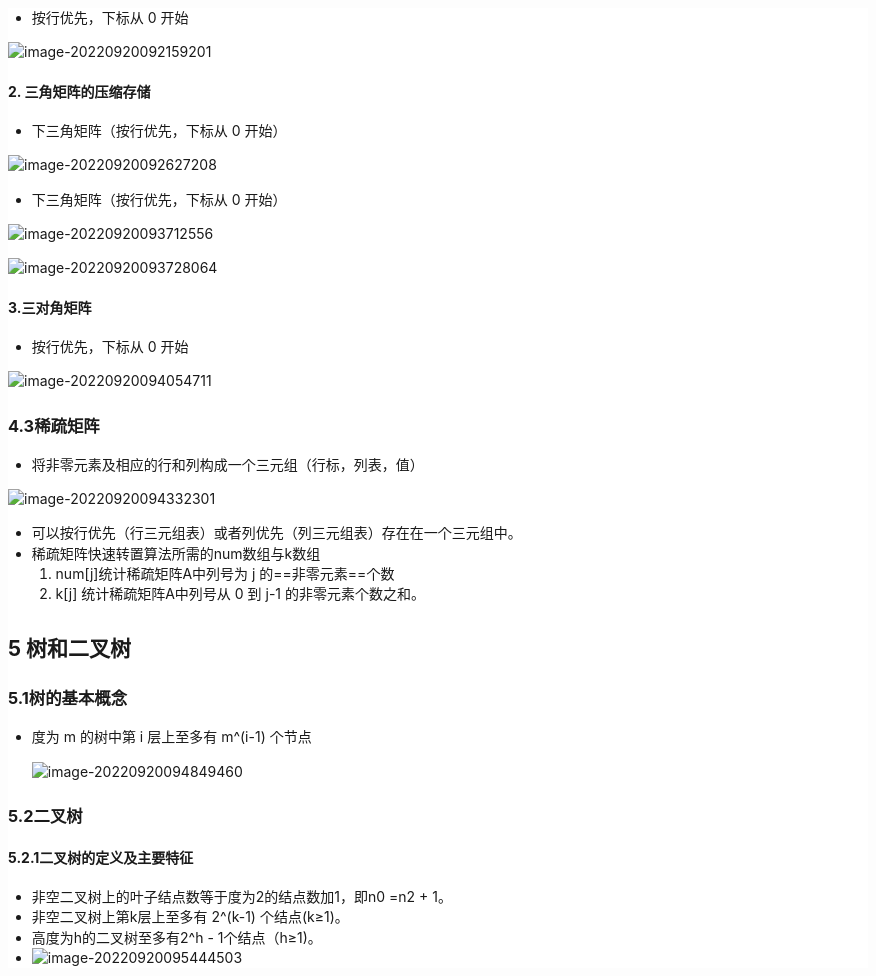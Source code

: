 - 按行优先，下标从 0 开始

![image-20220920092159201](https://img-blog.csdnimg.cn/img_convert/b66fbc3253f6facc5bd257e2634beb5b.png)

#### 2. 三角矩阵的压缩存储

- 下三角矩阵（按行优先，下标从 0 开始）

![image-20220920092627208](https://img-blog.csdnimg.cn/img_convert/3e99871cd1b1bcdc51511b15da2ca5fb.png)



- 下三角矩阵（按行优先，下标从 0 开始）

![image-20220920093712556](https://img-blog.csdnimg.cn/img_convert/2a05e615cc58538881b126ef94208ee3.png)

![image-20220920093728064](https://img-blog.csdnimg.cn/img_convert/038754e8c34fc7abad1350b2870aab1b.png)

#### 3.三对角矩阵

- 按行优先，下标从 0 开始

 ![image-20220920094054711](https://img-blog.csdnimg.cn/img_convert/d52e4374812a5381b973f5550bb1ef88.png)

### 4.3稀疏矩阵

- 将非零元素及相应的行和列构成一个三元组（行标，列表，值）

![image-20220920094332301](https://img-blog.csdnimg.cn/img_convert/fc368d1af4179c51b0f18a655bd2cce3.png)

- 可以按行优先（行三元组表）或者列优先（列三元组表）存在在一个三元组中。
- 稀疏矩阵快速转置算法所需的num数组与k数组
  1. num[j]统计稀疏矩阵A中列号为 j 的==非零元素==个数
  2. k[j] 统计稀疏矩阵A中列号从 0 到 j-1 的非零元素个数之和。

## 5  树和二叉树 

### 5.1树的基本概念

- 度为 m 的树中第 i 层上至多有 m^(i-1) 个节点

  ![image-20220920094849460](https://img-blog.csdnimg.cn/img_convert/9743b10f3beb621e3329993c3b28f81f.png)

### 5.2二叉树

#### 5.2.1二叉树的定义及主要特征

- 非空二叉树上的叶子结点数等于度为2的结点数加1，即n0 =n2 + 1。
- 非空二叉树上第k层上至多有 2^(k-1) 个结点(k≥1)。
- 高度为h的二叉树至多有2^h - 1个结点（h≥1)。
- ![image-20220920095444503](https://img-blog.csdnimg.cn/img_convert/0145a2373e8347a0b70311450025104f.png)
